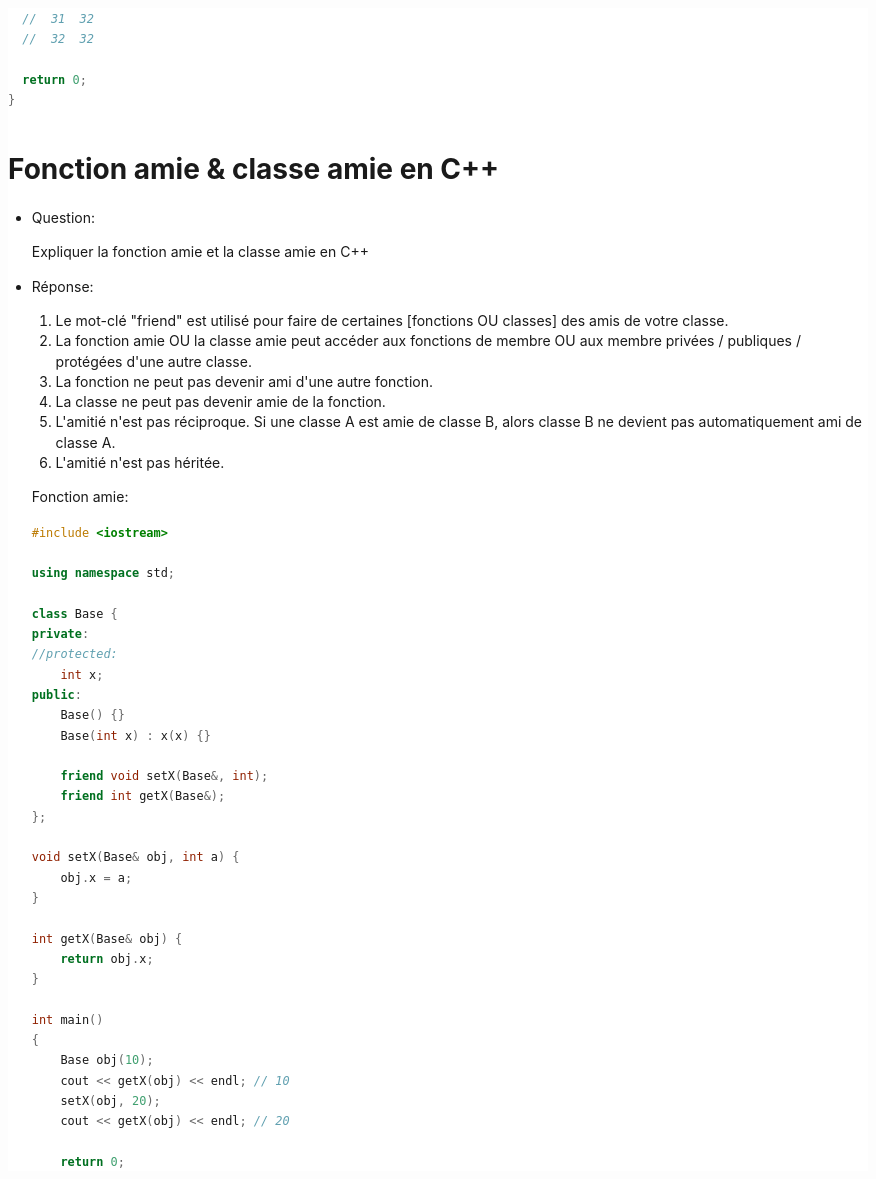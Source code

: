   ~~~~c++
  	//	31	32
  	//	32	32
  
  	return 0;
  }
  ~~~~







# Fonction amie & classe amie en C++

* Question:

  Expliquer la fonction amie et la classe amie en C++

* Réponse:

  1. Le mot-clé "friend" est utilisé pour faire de certaines [fonctions OU classes] des amis de votre classe.
  2. La fonction amie OU la classe amie peut accéder aux fonctions de membre OU aux membre privées / publiques / protégées d'une autre classe.
  3. La fonction ne peut pas devenir ami d'une autre fonction.
  4. La classe ne peut pas devenir amie de la fonction.
  5. L'amitié n'est pas réciproque. Si une classe A est amie de classe B, alors classe B ne devient pas automatiquement ami de classe A.
  6. L'amitié n'est pas héritée.

  

  Fonction amie:

  ~~~~c++
  #include <iostream>
  
  using namespace std;
  
  class Base {
  private:
  //protected:
      int x;
  public:
      Base() {}
      Base(int x) : x(x) {}
  
      friend void setX(Base&, int);
      friend int getX(Base&);
  };
  
  void setX(Base& obj, int a) {
      obj.x = a;
  }
  
  int getX(Base& obj) {
      return obj.x;
  }
  
  int main()
  {
      Base obj(10);
      cout << getX(obj) << endl; // 10
      setX(obj, 20);
      cout << getX(obj) << endl; // 20
      
      return 0;
  ~~~~